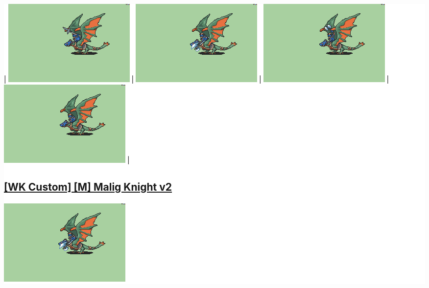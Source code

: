 | <img alt="Lance animation" src="./%5BWK%20Custom%5D%20%5BM%5D%20Malig%20Knight%20v1%20+Lance/2.%20Lance%20%7BJey%20the%20Count%7D/Lance.gif" /> | <img alt="Axe animation" src="./%5BWK%20Custom%5D%20%5BM%5D%20Malig%20Knight%20v1%20+Lance/3.%20Axe/Axe.gif" /> | <img alt="Handaxe animation" src="./%5BWK%20Custom%5D%20%5BM%5D%20Malig%20Knight%20v1%20+Lance/4.%20Handaxe/Handaxe.gif" /> | <img alt="Magic animation" src="./%5BWK%20Custom%5D%20%5BM%5D%20Malig%20Knight%20v1%20+Lance/6.%20Magic/Magic.gif" /> |


## [\[WK Custom\] \[M\] Malig Knight v2](./%5BWK%20Custom%5D%20%5BM%5D%20Malig%20Knight%20v2/%5BWK%20Custom%5D%20%5BM%5D%20Malig%20Knight%20v2)

<img src="./%5BWK%20Custom%5D%20%5BM%5D%20Malig%20Knight%20v2/3.%20Axe/Axe_000.png" alt="[WK Custom] [M] Malig Knight v2 standing" />
